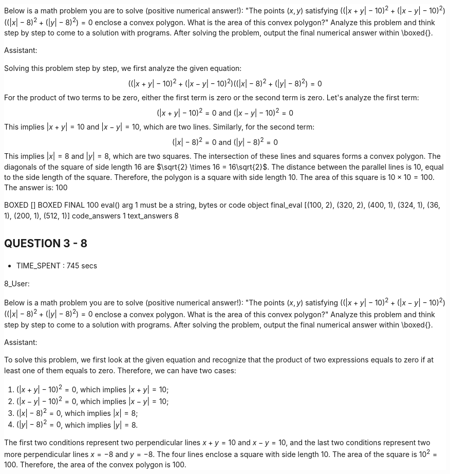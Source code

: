 Below is a math problem you are to solve (positive numerical answer!):
"The points $\left(x, y\right)$ satisfying $((\vert x + y \vert - 10)^2 + ( \vert x - y \vert - 10)^2)((\vert x \vert - 8)^2 + ( \vert y \vert - 8)^2) = 0$ enclose a convex polygon. What is the area of this convex polygon?"
Analyze this problem and think step by step to come to a solution with programs. After solving the problem, output the final numerical answer within \boxed{}.

Assistant:

 Solving this problem step by step, we first analyze the given equation:
$$((\vert x + y \vert - 10)^2 + ( \vert x - y \vert - 10)^2)((\vert x \vert - 8)^2 + ( \vert y \vert - 8)^2) = 0$$
For the product of two terms to be zero, either the first term is zero or the second term is zero. 
Let's analyze the first term:
$$(\vert x + y \vert - 10)^2 = 0 \text{ and } (\vert x - y \vert - 10)^2 = 0$$
This implies $\vert x + y \vert = 10 \text{ and } \vert x - y \vert = 10$, which are two lines.
Similarly, for the second term:
$$(\vert x \vert - 8)^2 = 0 \text{ and } (\vert y \vert - 8)^2 = 0$$
This implies $\vert x \vert = 8 \text{ and } \vert y \vert = 8$, which are two squares.
The intersection of these lines and squares forms a convex polygon.
The diagonals of the square of side length $16$ are $\sqrt{2} \times 16 = 16\sqrt{2}$.
The distance between the parallel lines is $10$, equal to the side length of the square.
Therefore, the polygon is a square with side length $10$.
The area of this square is $10 \times 10 = 100$. The answer is: $100$

BOXED []
BOXED FINAL 100
eval() arg 1 must be a string, bytes or code object final_eval
[(100, 2), (320, 2), (400, 1), (324, 1), (36, 1), (200, 1), (512, 1)]
code_answers 1 text_answers 8



## QUESTION 3 - 8 
- TIME_SPENT : 745 secs

8_User:

Below is a math problem you are to solve (positive numerical answer!):
"The points $\left(x, y\right)$ satisfying $((\vert x + y \vert - 10)^2 + ( \vert x - y \vert - 10)^2)((\vert x \vert - 8)^2 + ( \vert y \vert - 8)^2) = 0$ enclose a convex polygon. What is the area of this convex polygon?"
Analyze this problem and think step by step to come to a solution with programs. After solving the problem, output the final numerical answer within \boxed{}.

Assistant:

 To solve this problem, we first look at the given equation and recognize that the product of two expressions equals to zero if at least one of them equals to zero. Therefore, we can have two cases:
1) $(\vert x + y \vert - 10)^2 = 0$, which implies $\vert x + y \vert = 10$;
2) $(\vert x - y \vert - 10)^2 = 0$, which implies $\vert x - y \vert = 10$;
3) $(\vert x \vert - 8)^2 = 0$, which implies $\vert x \vert = 8$;
4) $(\vert y \vert - 8)^2 = 0$, which implies $\vert y \vert = 8$.

The first two conditions represent two perpendicular lines $x+y = 10$ and $x-y = 10$, and the last two conditions represent two more perpendicular lines $x=-8$ and $y=-8$. The four lines enclose a square with side length 10. The area of the square is $10^2 = 100$. Therefore, the area of the convex polygon is 100.

